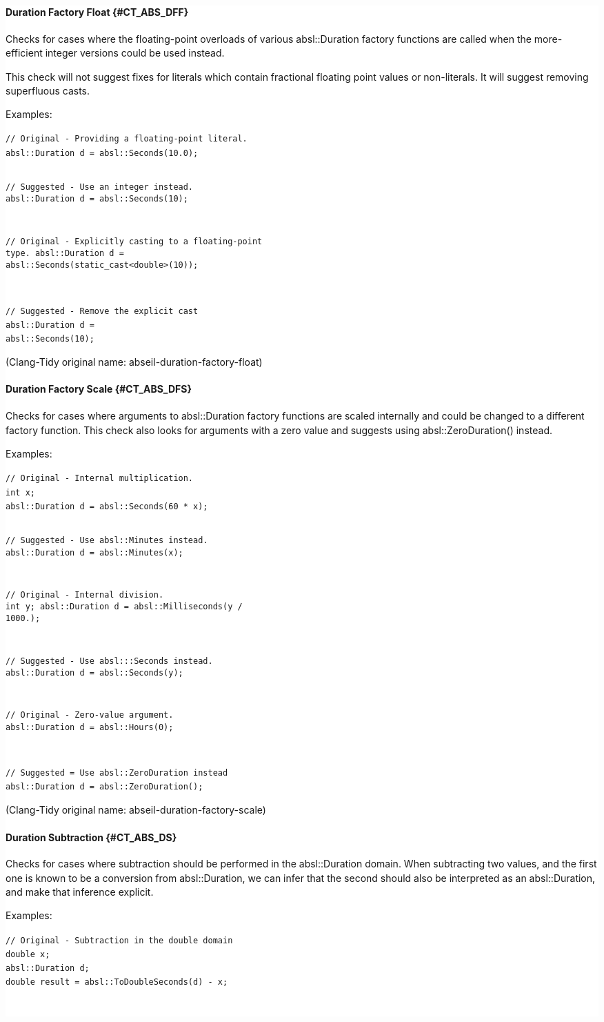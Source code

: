 
#### Duration Factory Float {#CT_ABS_DFF}
<p>Checks for cases where the floating-point overloads of various absl::Duration factory functions are called when the more-efficient integer versions could be used instead.</p>
<p>This check will not suggest fixes for literals which contain fractional floating point values or non-literals. It will suggest removing superfluous casts.</p>
<p>Examples:</p>
<div class="sourceCode"><pre class="sourceCode cpp"><code class="sourceCode cpp"><span class="co">// Original - Providing a floating-point literal.</span>
absl::Duration d = absl::Seconds(<span class="fl">10.0</span>);

<span class="co">// Suggested - Use an integer instead.</span>
absl::Duration d = absl::Seconds(<span class="dv">10</span>);


<span class="co">// Original - Explicitly casting to a floating-point type.</span>
absl::Duration d = absl::Seconds(<span class="kw">static_cast</span>&lt;<span class="dt">double</span>&gt;(<span class="dv">10</span>));

<span class="co">// Suggested - Remove the explicit cast</span>
absl::Duration d = absl::Seconds(<span class="dv">10</span>);</code></pre></div>
<p>(Clang-Tidy original name: abseil-duration-factory-float)</p>


#### Duration Factory Scale {#CT_ABS_DFS}
<p>Checks for cases where arguments to absl::Duration factory functions are scaled internally and could be changed to a different factory function. This check also looks for arguments with a zero value and suggests using absl::ZeroDuration() instead.</p>
<p>Examples:</p>
<div class="sourceCode"><pre class="sourceCode cpp"><code class="sourceCode cpp"><span class="co">// Original - Internal multiplication.</span>
<span class="dt">int</span> x;
absl::Duration d = absl::Seconds(<span class="dv">60</span> * x);

<span class="co">// Suggested - Use absl::Minutes instead.</span>
absl::Duration d = absl::Minutes(x);


<span class="co">// Original - Internal division.</span>
<span class="dt">int</span> y;
absl::Duration d = absl::Milliseconds(y / <span class="fl">1000.</span>);

<span class="co">// Suggested - Use absl:::Seconds instead.</span>
absl::Duration d = absl::Seconds(y);


<span class="co">// Original - Zero-value argument.</span>
absl::Duration d = absl::Hours(<span class="dv">0</span>);

<span class="co">// Suggested = Use absl::ZeroDuration instead</span>
absl::Duration d = absl::ZeroDuration();</code></pre></div>
<p>(Clang-Tidy original name: abseil-duration-factory-scale)</p>


#### Duration Subtraction {#CT_ABS_DS}
<p>Checks for cases where subtraction should be performed in the absl::Duration domain. When subtracting two values, and the first one is known to be a conversion from absl::Duration, we can infer that the second should also be interpreted as an absl::Duration, and make that inference explicit.</p>
<p>Examples:</p>
<div class="sourceCode"><pre class="sourceCode cpp"><code class="sourceCode cpp"><span class="co">// Original - Subtraction in the double domain</span>
<span class="dt">double</span> x;
absl::Duration d;
<span class="dt">double</span> result = absl::ToDoubleSeconds(d) - x;
